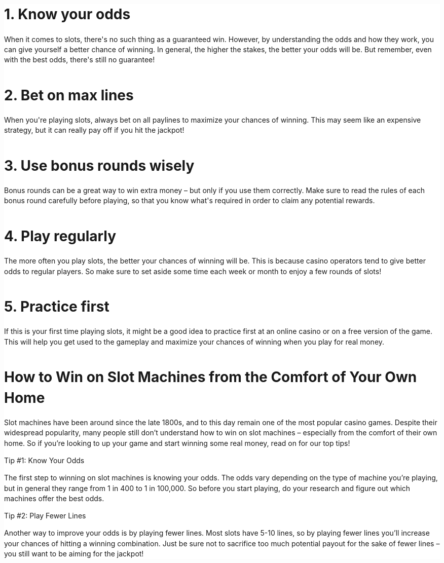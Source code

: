 # 1. Know your odds 
When it comes to slots, there's no such thing as a guaranteed win. However, by understanding the odds and how they work, you can give yourself a better chance of winning. In general, the higher the stakes, the better your odds will be. But remember, even with the best odds, there's still no guarantee!

# 2. Bet on max lines 
When you're playing slots, always bet on all paylines to maximize your chances of winning. This may seem like an expensive strategy, but it can really pay off if you hit the jackpot!

# 3. Use bonus rounds wisely 
Bonus rounds can be a great way to win extra money – but only if you use them correctly. Make sure to read the rules of each bonus round carefully before playing, so that you know what's required in order to claim any potential rewards.

# 4. Play regularly 
The more often you play slots, the better your chances of winning will be. This is because casino operators tend to give better odds to regular players. So make sure to set aside some time each week or month to enjoy a few rounds of slots!

# 5. Practice first 
If this is your first time playing slots, it might be a good idea to practice first at an online casino or on a free version of the game. This will help you get used to the gameplay and maximize your chances of winning when you play for real money.

#  How to Win on Slot Machines from the Comfort of Your Own Home

Slot machines have been around since the late 1800s, and to this day remain one of the most popular casino games. Despite their widespread popularity, many people still don’t understand how to win on slot machines – especially from the comfort of their own home. So if you’re looking to up your game and start winning some real money, read on for our top tips!

Tip #1: Know Your Odds

The first step to winning on slot machines is knowing your odds. The odds vary depending on the type of machine you’re playing, but in general they range from 1 in 400 to 1 in 100,000. So before you start playing, do your research and figure out which machines offer the best odds.

Tip #2: Play Fewer Lines

Another way to improve your odds is by playing fewer lines. Most slots have 5-10 lines, so by playing fewer lines you’ll increase your chances of hitting a winning combination. Just be sure not to sacrifice too much potential payout for the sake of fewer lines – you still want to be aiming for the jackpot!
